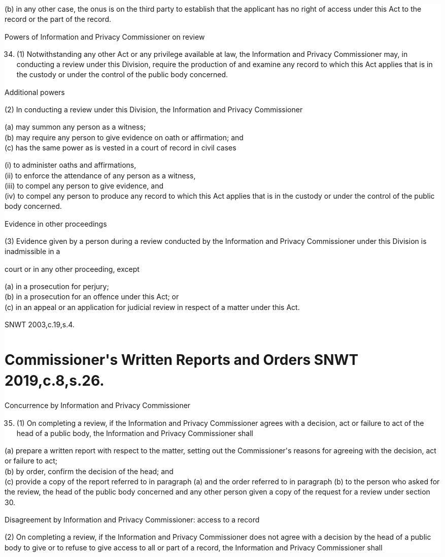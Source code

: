 (b) in any other case, the onus is on the third party to establish that the applicant has no right of access under this Act to the record or the part of the record.

Powers of Information and Privacy Commissioner on review

34. (1) Notwithstanding any other Act or any privilege available at law, the Information and Privacy Commissioner may, in conducting a review under this Division, require the production of and examine any record to which this Act applies that is in the custody or under the control of the public body concerned.

Additional powers

(2) In conducting a review under this Division, the Information and Privacy Commissioner

(a) may summon any person as a witness;  
(b) may require any person to give evidence on oath or affirmation; and  
(c) has the same power as is vested in a court of record in civil cases

(i) to administer oaths and affirmations,  
(ii) to enforce the attendance of any person as a witness,  
(iii) to compel any person to give evidence, and  
(iv) to compel any person to produce any record to which this Act applies that is in the custody or under the control of the public body concerned.

Evidence in other proceedings

(3) Evidence given by a person during a review conducted by the Information and Privacy Commissioner under this Division is inadmissible in a

court or in any other proceeding, except

(a) in a prosecution for perjury;  
(b) in a prosecution for an offence under this Act; or  
(c) in an appeal or an application for judicial review in respect of a matter under this Act.

SNWT 2003,c.19,s.4.

# Commissioner's Written Reports and Orders SNWT 2019,c.8,s.26.

Concurrence by Information and Privacy Commissioner

35. (1) On completing a review, if the Information and Privacy Commissioner agrees with a decision, act or failure to act of the head of a public body, the Information and Privacy Commissioner shall

(a) prepare a written report with respect to the matter, setting out the Commissioner's reasons for agreeing with the decision, act or failure to act;  
(b) by order, confirm the decision of the head; and  
(c) provide a copy of the report referred to in paragraph (a) and the order referred to in paragraph (b) to the person who asked for the review, the head of the public body concerned and any other person given a copy of the request for a review under section 30.

Disagreement by Information and Privacy Commissioner: access to a record

(2) On completing a review, if the Information and Privacy Commissioner does not agree with a decision by the head of a public body to give or to refuse to give access to all or part of a record, the Information and Privacy Commissioner shall
